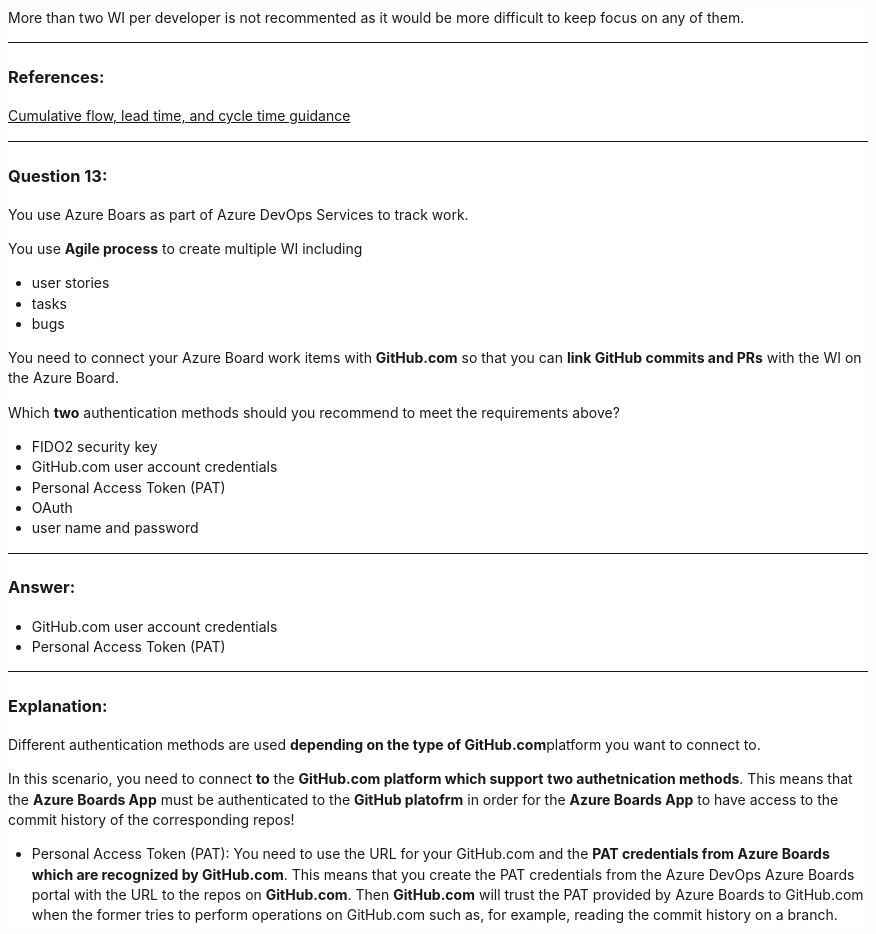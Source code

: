 More than two WI per developer is not recommented as it would be more
difficult to keep focus on any of them.

---

### References:

[Cumulative flow, lead time, and cycle time guidance](https://learn.microsoft.com/en-us/azure/devops/report/dashboards/cumulative-flow-cycle-lead-time-guidance?view=azure-devops)  

---

### Question 13:

You use Azure Boars as part of Azure DevOps Services to track work.

You use **Agile process** to create multiple WI including 

- user stories
- tasks
- bugs

You need to connect your Azure Board work items with **GitHub.com** so 
that you can **link GitHub commits and PRs** with the WI on the Azure Board.

Which **two** authentication methods should you recommend to meet the 
requirements above?

- FIDO2 security key
- GitHub.com user account credentials
- Personal Access Token (PAT)
- OAuth
- user name and password

---

### Answer:

- GitHub.com user account credentials
- Personal Access Token (PAT)

---

### Explanation:

Different authentication methods are used **depending on the type of GitHub.com**platform 
you want to connect to. 

In this scenario, you need to connect **to** the **GitHub.com platform which support** 
**two authetnication methods**. This means that the **Azure Boards App** must be 
authenticated to the **GitHub platofrm** in order for the **Azure Boards App** to 
have access to the commit history of the corresponding repos!

- Personal Access Token (PAT):
You need to use the URL for your GitHub.com and the **PAT credentials from Azure Boards**
**which are recognized by GitHub.com**. This means that you create the PAT credentials
from the Azure DevOps Azure Boards portal with the URL to the repos on **GitHub.com**.
Then **GitHub.com** will trust the PAT provided by Azure Boards to GitHub.com when the former
tries to perform operations on GitHub.com such as, for example, reading the commit history
on a branch.
